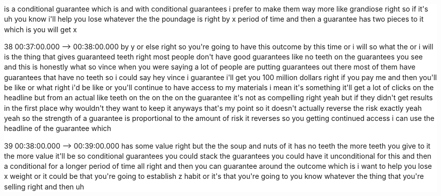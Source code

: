 is a conditional guarantee which is and
with conditional guarantees i prefer to
make them way more like grandiose right
so if it's uh you know i'll help you
lose whatever the the poundage is
right by x period of time and then a
guarantee has two pieces to it which is
you will get x

38
00:37:00.000 --> 00:38:00.000
by y
or else
right so you're going to have this
outcome by this time or i will so what
the or i will is the thing that gives
guaranteed teeth right most people don't
have good guarantees like no teeth on
the guarantees you see and this is
honestly what so vince when you were
saying a lot of people are putting
guarantees out there most of them have
guarantees that have no teeth so i could
say hey vince i guarantee i'll get you
100 million dollars right
if you pay me
and then you'll be like or what
right
i'd be like or you'll continue to have
access to my materials
i mean it's something
it'll get a lot of clicks on the
headline but from an actual like teeth
on the on the on the guarantee it's not
as compelling right yeah but if they
didn't get results in the first place
why wouldn't they want to keep it
anyways
that's my point so it doesn't actually
reverse the risk exactly yeah yeah so
the strength of a guarantee is
proportional to the amount of risk it
reverses
so you getting continued access i can
use the headline of the guarantee which

39
00:38:00.000 --> 00:39:00.000
has some value right but the the soup
and nuts of it has no teeth the more
teeth you give to it the more value
it'll be so
conditional guarantees you could stack
the guarantees you could have it
unconditional for this and then a
conditional for a longer period of time
all right and then you can guarantee
around the outcome which is i want to
help you lose x weight or it could be
that you're going to establish z habit
or it's that you're going to you know
whatever the thing that you're selling
right
and then uh